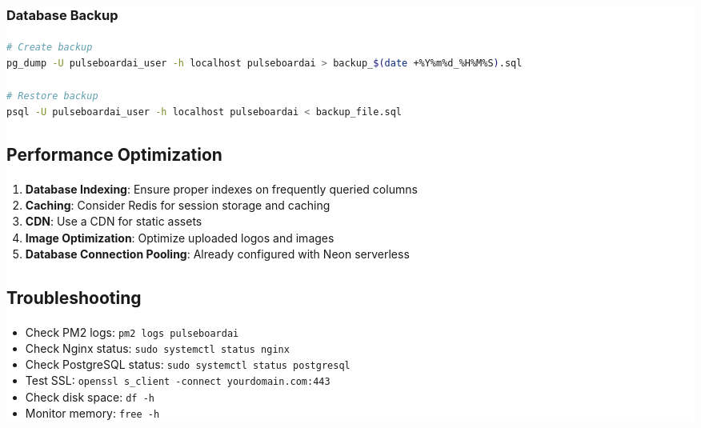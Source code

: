 ### Database Backup

```bash
# Create backup
pg_dump -U pulseboardai_user -h localhost pulseboardai > backup_$(date +%Y%m%d_%H%M%S).sql

# Restore backup
psql -U pulseboardai_user -h localhost pulseboardai < backup_file.sql
```

## Performance Optimization

1. **Database Indexing**: Ensure proper indexes on frequently queried columns
2. **Caching**: Consider Redis for session storage and caching
3. **CDN**: Use a CDN for static assets
4. **Image Optimization**: Optimize uploaded logos and images
5. **Database Connection Pooling**: Already configured with Neon serverless

## Troubleshooting

- Check PM2 logs: `pm2 logs pulseboardai`
- Check Nginx status: `sudo systemctl status nginx`
- Check PostgreSQL status: `sudo systemctl status postgresql`
- Test SSL: `openssl s_client -connect yourdomain.com:443`
- Check disk space: `df -h`
- Monitor memory: `free -h`